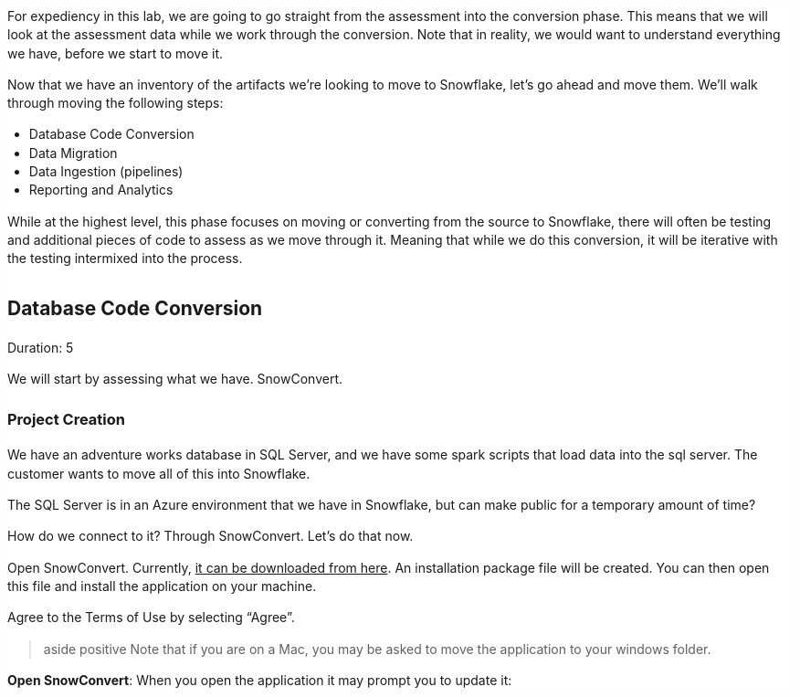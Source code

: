 For expediency in this lab, we are going to go straight from the assessment into the conversion phase. This means that we will look at the assessment data while we work through the conversion. Note that in reality, we would want to understand everything we have, before we start to move it.

Now that we have an inventory of the artifacts we’re looking to move to Snowflake, let’s go ahead and move them. 
We’ll walk through moving the following steps:

- Database Code Conversion
- Data Migration
- Data Ingestion (pipelines)
- Reporting and Analytics

While at the highest level, this phase focuses on moving or converting from the source to Snowflake, there will often be testing and additional pieces of code to assess as we move through it. Meaning that while we do this conversion, it will be iterative with the testing intermixed into the process.

## Database Code Conversion
Duration: 5

We will start by assessing what we have. SnowConvert.

### Project Creation

We have an adventure works database in SQL Server, and we have some spark scripts that load data into the sql server. The customer wants to move all of this into Snowflake.

The SQL Server is in an Azure environment that we have in Snowflake, but can make public for a temporary amount of time?

How do we connect to it? Through SnowConvert. Let’s do that now.

Open SnowConvert. Currently, [it can be downloaded from here](https://drive.google.com/file/d/1gjqAVJfO_fnJuVlFdva4_Wf2E3Cj68CM/view). An installation package file will be created. You can then open this file and install the application on your machine.

Agree to the Terms of Use by selecting “Agree”.
> aside positive
> Note that if you are on a Mac, you may be asked to move the application to your windows folder.

**Open SnowConvert**: When you open the application it may prompt you to update it:
